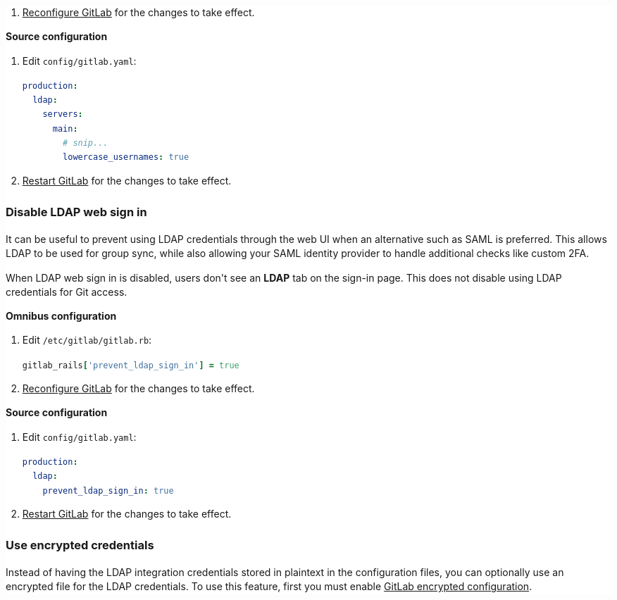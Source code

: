 1. [Reconfigure GitLab](../../restart_gitlab.md#omnibus-gitlab-reconfigure) for the changes to take effect.

**Source configuration**

1. Edit `config/gitlab.yaml`:

   ```yaml
   production:
     ldap:
       servers:
         main:
           # snip...
           lowercase_usernames: true
   ```

1. [Restart GitLab](../../restart_gitlab.md#installations-from-source) for the changes to take effect.

### Disable LDAP web sign in

It can be useful to prevent using LDAP credentials through the web UI when
an alternative such as SAML is preferred. This allows LDAP to be used for group
sync, while also allowing your SAML identity provider to handle additional
checks like custom 2FA.

When LDAP web sign in is disabled, users don't see an **LDAP** tab on the sign-in page.
This does not disable using LDAP credentials for Git access.

**Omnibus configuration**

1. Edit `/etc/gitlab/gitlab.rb`:

   ```ruby
   gitlab_rails['prevent_ldap_sign_in'] = true
   ```

1. [Reconfigure GitLab](../../restart_gitlab.md#omnibus-gitlab-reconfigure) for the changes to take effect.

**Source configuration**

1. Edit `config/gitlab.yaml`:

   ```yaml
   production:
     ldap:
       prevent_ldap_sign_in: true
   ```

1. [Restart GitLab](../../restart_gitlab.md#installations-from-source) for the changes to take effect.

### Use encrypted credentials

Instead of having the LDAP integration credentials stored in plaintext in the configuration files, you can optionally
use an encrypted file for the LDAP credentials. To use this feature, first you must enable
[GitLab encrypted configuration](../../encrypted_configuration.md).
